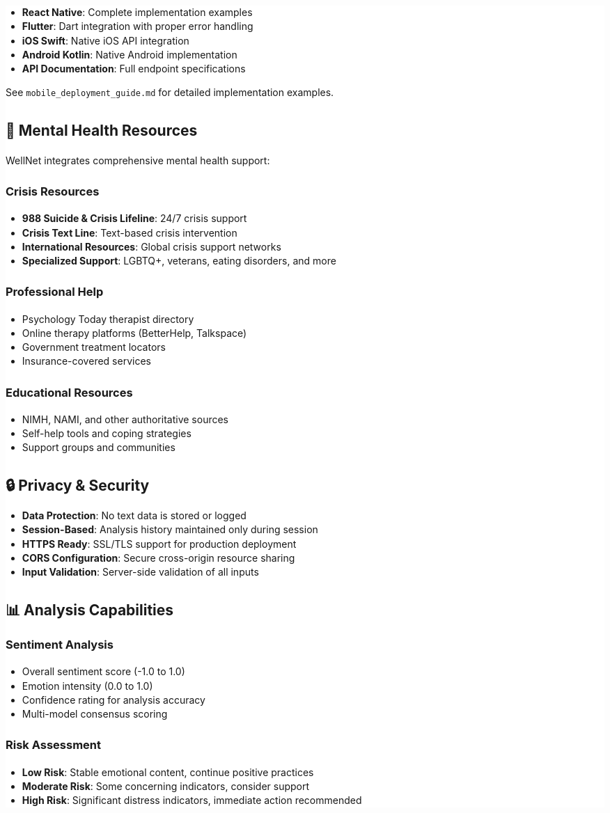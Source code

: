 - **React Native**: Complete implementation examples
- **Flutter**: Dart integration with proper error handling  
- **iOS Swift**: Native iOS API integration
- **Android Kotlin**: Native Android implementation
- **API Documentation**: Full endpoint specifications

See `mobile_deployment_guide.md` for detailed implementation examples.

## 🏥 Mental Health Resources

WellNet integrates comprehensive mental health support:

### Crisis Resources
- **988 Suicide & Crisis Lifeline**: 24/7 crisis support
- **Crisis Text Line**: Text-based crisis intervention
- **International Resources**: Global crisis support networks
- **Specialized Support**: LGBTQ+, veterans, eating disorders, and more

### Professional Help
- Psychology Today therapist directory
- Online therapy platforms (BetterHelp, Talkspace)
- Government treatment locators
- Insurance-covered services

### Educational Resources
- NIMH, NAMI, and other authoritative sources
- Self-help tools and coping strategies
- Support groups and communities

## 🔒 Privacy & Security

- **Data Protection**: No text data is stored or logged
- **Session-Based**: Analysis history maintained only during session
- **HTTPS Ready**: SSL/TLS support for production deployment
- **CORS Configuration**: Secure cross-origin resource sharing
- **Input Validation**: Server-side validation of all inputs

## 📊 Analysis Capabilities

### Sentiment Analysis
- Overall sentiment score (-1.0 to 1.0)
- Emotion intensity (0.0 to 1.0)
- Confidence rating for analysis accuracy
- Multi-model consensus scoring

### Risk Assessment
- **Low Risk**: Stable emotional content, continue positive practices
- **Moderate Risk**: Some concerning indicators, consider support
- **High Risk**: Significant distress indicators, immediate action recommended
